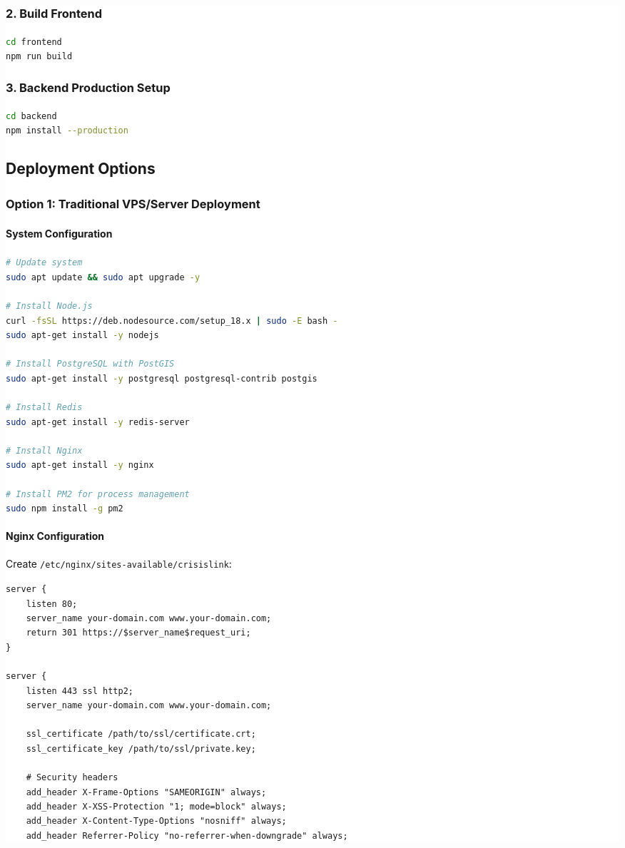 ### 2. Build Frontend

```bash
cd frontend
npm run build
```

### 3. Backend Production Setup

```bash
cd backend
npm install --production
```

## Deployment Options

### Option 1: Traditional VPS/Server Deployment

#### System Configuration

```bash
# Update system
sudo apt update && sudo apt upgrade -y

# Install Node.js
curl -fsSL https://deb.nodesource.com/setup_18.x | sudo -E bash -
sudo apt-get install -y nodejs

# Install PostgreSQL with PostGIS
sudo apt-get install -y postgresql postgresql-contrib postgis

# Install Redis
sudo apt-get install -y redis-server

# Install Nginx
sudo apt-get install -y nginx

# Install PM2 for process management
sudo npm install -g pm2
```

#### Nginx Configuration

Create `/etc/nginx/sites-available/crisislink`:

```nginx
server {
    listen 80;
    server_name your-domain.com www.your-domain.com;
    return 301 https://$server_name$request_uri;
}

server {
    listen 443 ssl http2;
    server_name your-domain.com www.your-domain.com;

    ssl_certificate /path/to/ssl/certificate.crt;
    ssl_certificate_key /path/to/ssl/private.key;

    # Security headers
    add_header X-Frame-Options "SAMEORIGIN" always;
    add_header X-XSS-Protection "1; mode=block" always;
    add_header X-Content-Type-Options "nosniff" always;
    add_header Referrer-Policy "no-referrer-when-downgrade" always;
```